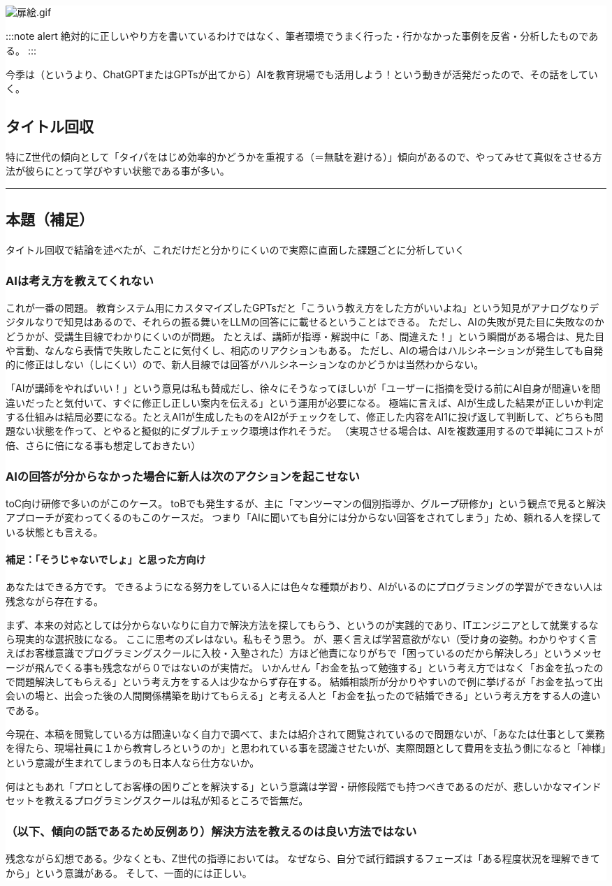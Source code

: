 
![扉絵.gif](https://qiita-image-store.s3.ap-northeast-1.amazonaws.com/0/122800/b0ca0afb-509a-00fc-a4d3-9b078297cf49.gif)

:::note alert
絶対的に正しいやり方を書いているわけではなく、筆者環境でうまく行った・行かなかった事例を反省・分析したものである。
:::

今季は（というより、ChatGPTまたはGPTsが出てから）AIを教育現場でも活用しよう！という動きが活発だったので、その話をしていく。

## タイトル回収
特にZ世代の傾向として「タイパをはじめ効率的かどうかを重視する（＝無駄を避ける）」傾向があるので、やってみせて真似をさせる方法が彼らにとって学びやすい状態である事が多い。

---

## 本題（補足）
タイトル回収で結論を述べたが、これだけだと分かりにくいので実際に直面した課題ごとに分析していく

### AIは考え方を教えてくれない
これが一番の問題。
教育システム用にカスタマイズしたGPTsだと「こういう教え方をした方がいいよね」という知見がアナログなりデジタルなりで知見はあるので、それらの振る舞いをLLMの回答にに載せるということはできる。
ただし、AIの失敗が見た目に失敗なのかどうかが、受講生目線でわかりにくいのが問題。
たとえば、講師が指導・解説中に「あ、間違えた！」という瞬間がある場合は、見た目や言動、なんなら表情で失敗したことに気付くし、相応のリアクションもある。
ただし、AIの場合はハルシネーションが発生しても自発的に修正はしない（しにくい）ので、新人目線では回答がハルシネーションなのかどうかは当然わからない。

「AIが講師をやればいい！」という意見は私も賛成だし、徐々にそうなってほしいが「ユーザーに指摘を受ける前にAI自身が間違いを間違いだったと気付いて、すぐに修正し正しい案内を伝える」という運用が必要になる。
極端に言えば、AIが生成した結果が正しいか判定する仕組みは結局必要になる。たとえAI1が生成したものをAI2がチェックをして、修正した内容をAI1に投げ返して判断して、どちらも問題ない状態を作って、とやると擬似的にダブルチェック環境は作れそうだ。
（実現させる場合は、AIを複数運用するので単純にコストが倍、さらに倍になる事も想定しておきたい）

### AIの回答が分からなかった場合に新人は次のアクションを起こせない
toC向け研修で多いのがこのケース。
toBでも発生するが、主に「マンツーマンの個別指導か、グループ研修か」という観点で見ると解決アプローチが変わってくるのもこのケースだ。
つまり「AIに聞いても自分には分からない回答をされてしまう」ため、頼れる人を探している状態とも言える。

#### 補足：「そうじゃないでしょ」と思った方向け
あなたはできる方です。
できるようになる努力をしている人には色々な種類がおり、AIがいるのにプログラミングの学習ができない人は残念ながら存在する。

まず、本来の対応としては分からないなりに自力で解決方法を探してもらう、というのが実践的であり、ITエンジニアとして就業するなら現実的な選択肢になる。
ここに思考のズレはない。私もそう思う。
が、悪く言えば学習意欲がない（受け身の姿勢。わかりやすく言えばお客様意識でプログラミングスクールに入校・入塾された）方ほど他責になりがちで「困っているのだから解決しろ」というメッセージが飛んでくる事も残念ながら０ではないのが実情だ。
いかんせん「お金を払って勉強する」という考え方ではなく「お金を払ったので問題解決してもらえる」という考え方をする人は少なからず存在する。
結婚相談所が分かりやすいので例に挙げるが「お金を払って出会いの場と、出会った後の人間関係構築を助けてもらえる」と考える人と「お金を払ったので結婚できる」という考え方をする人の違いである。

今現在、本稿を閲覧している方は間違いなく自力で調べて、または紹介されて閲覧されているので問題ないが、「あなたは仕事として業務を得たら、現場社員に１から教育しろというのか」と思われている事を認識させたいが、実際問題として費用を支払う側になると「神様」という意識が生まれてしまうのも日本人なら仕方ないか。

何はともあれ「プロとしてお客様の困りごとを解決する」という意識は学習・研修段階でも持つべきであるのだが、悲しいかなマインドセットを教えるプログラミングスクールは私が知るところで皆無だ。

### （以下、傾向の話であるため反例あり）解決方法を教えるのは良い方法ではない
残念ながら幻想である。少なくとも、Z世代の指導においては。
なぜなら、自分で試行錯誤するフェーズは「ある程度状況を理解できてから」という意識がある。
そして、一面的には正しい。
